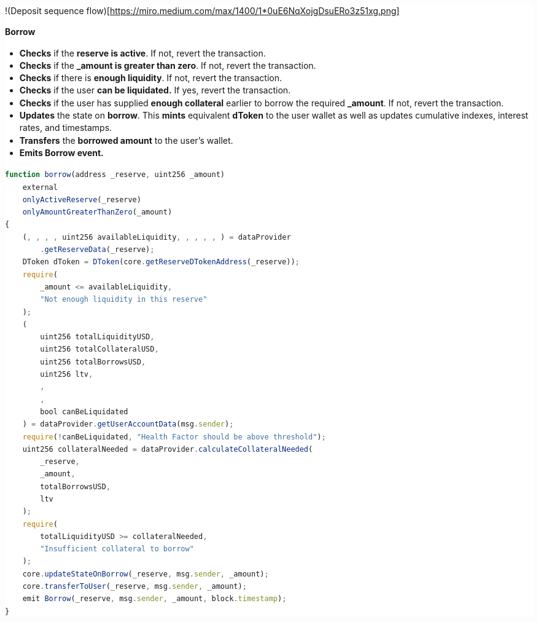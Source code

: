 !(Deposit sequence flow)[https://miro.medium.com/max/1400/1*0uE6NqXojgDsuERo3z51xg.png]

**Borrow**
- **Checks** if the **reserve is active**. If not, revert the transaction.
- **Checks** if the **_amount is greater than zero**. If not, revert the transaction.
- **Checks** if there is **enough liquidity**. If not, revert the transaction.
- **Checks** if the user **can be liquidated.** If yes, revert the transaction.
- **Checks** if the user has supplied **enough collateral** earlier to borrow the required **_amount**. If not, revert the transaction.
- **Updates** the state on **borrow**. This **mints** equivalent **dToken** to the user wallet as well as updates cumulative indexes, interest rates, and timestamps.
- **Transfers** the **borrowed amount** to the user’s wallet.
- **Emits Borrow event.**

```js
function borrow(address _reserve, uint256 _amount)
    external
    onlyActiveReserve(_reserve)
    onlyAmountGreaterThanZero(_amount)
{
    (, , , , uint256 availableLiquidity, , , , , ) = dataProvider
        .getReserveData(_reserve);
    DToken dToken = DToken(core.getReserveDTokenAddress(_reserve));
    require(
        _amount <= availableLiquidity,
        "Not enough liquidity in this reserve"
    );
    (
        uint256 totalLiquidityUSD,
        uint256 totalCollateralUSD,
        uint256 totalBorrowsUSD,
        uint256 ltv,
        ,
        ,
        bool canBeLiquidated
    ) = dataProvider.getUserAccountData(msg.sender);
    require(!canBeLiquidated, "Health Factor should be above threshold");
    uint256 collateralNeeded = dataProvider.calculateCollateralNeeded(
        _reserve,
        _amount,
        totalBorrowsUSD,
        ltv
    );
    require(
        totalLiquidityUSD >= collateralNeeded,
        "Insufficient collateral to borrow"
    );
    core.updateStateOnBorrow(_reserve, msg.sender, _amount);
    core.transferToUser(_reserve, msg.sender, _amount);
    emit Borrow(_reserve, msg.sender, _amount, block.timestamp);
}
```
